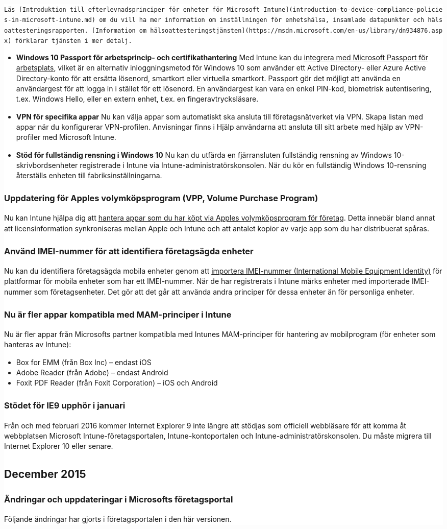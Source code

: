     Läs [Introduktion till efterlevnadsprinciper för enheter för Microsoft Intune](introduction-to-device-compliance-policies-in-microsoft-intune.md) om du vill ha mer information om inställningen för enhetshälsa, insamlade datapunkter och hälsoattesteringsrapporten. [Information om hälsoattesteringstjänsten](https://msdn.microsoft.com/en-us/library/dn934876.aspx) förklarar tjänsten i mer detalj.

* **Windows 10 Passport för arbetsprincip- och certifikathantering** Med Intune kan du [integrera med Microsoft Passport för arbetsplats](control-microsoft-passport-settings-on-devices-with-microsoft-intune.md), vilket är en alternativ inloggningsmetod för Windows 10 som använder ett Active Directory- eller Azure Active Directory-konto för att ersätta lösenord, smartkort eller virtuella smartkort. Passport gör det möjligt att använda en användargest för att logga in i stället för ett lösenord. En användargest kan vara en enkel PIN-kod, biometrisk autentisering, t.ex. Windows Hello, eller en extern enhet, t.ex. en fingeravtrycksläsare.

* **VPN för specifika appar** Nu kan välja appar som automatiskt ska ansluta till företagsnätverket via VPN. Skapa listan med appar när du konfigurerar VPN-profilen. Anvisningar finns i Hjälp användarna att ansluta till sitt arbete med hjälp av VPN-profiler med Microsoft Intune.

* **Stöd för fullständig rensning i Windows 10** Nu kan du utfärda en fjärransluten fullständig rensning av Windows 10-skrivbordsenheter registrerade i Intune via Intune-administratörskonsolen. När du kör en fullständig Windows 10-rensning återställs enheten till fabriksinställningarna.


### Uppdatering för Apples volymköpsprogram (VPP, Volume Purchase Program)
Nu kan Intune hjälpa dig att [hantera appar som du har köpt via Apples volymköpsprogram för företag](manage-ios-apps-you-purchased-through-a-volume-purchase-program-with-microsoft-intune.md). Detta innebär bland annat att licensinformation synkroniseras mellan Apple och Intune och att antalet kopior av varje app som du har distribuerat spåras.

### Använd IMEI-nummer för att identifiera företagsägda enheter
Nu kan du identifiera företagsägda mobila enheter genom att [importera IMEI-nummer (International Mobile Equipment Identity)](specify-corporate-owned-devices-with-international-mobile-equipment-identity-imei-numbers.md) för plattformar för mobila enheter som har ett IMEI-nummer. När de har registrerats i Intune märks enheter med importerade IMEI-nummer som företagsenheter. Det gör att det går att använda andra principer för dessa enheter än för personliga enheter.

### Nu är fler appar kompatibla med MAM-principer i Intune
Nu är fler appar från Microsofts partner kompatibla med Intunes MAM-principer för hantering av mobilprogram (för enheter som hanteras av Intune):
* Box for EMM (från Box Inc) – endast iOS
* Adobe Reader (från Adobe) – endast Android
* Foxit PDF Reader (från Foxit Corporation) – iOS och Android


### Stödet för IE9 upphör i januari
Från och med februari 2016 kommer Internet Explorer 9 inte längre att stödjas som officiell webbläsare för att komma åt webbplatsen Microsoft Intune-företagsportalen, Intune-kontoportalen och Intune-administratörskonsolen. Du måste migrera till Internet Explorer 10 eller senare.

## December 2015
### Ändringar och uppdateringar i Microsofts företagsportal
Följande ändringar har gjorts i företagsportalen i den här versionen.

